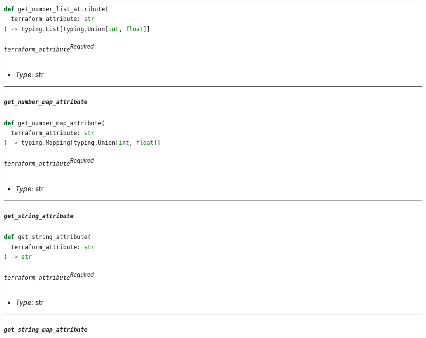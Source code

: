 ```python
def get_number_list_attribute(
  terraform_attribute: str
) -> typing.List[typing.Union[int, float]]
```

###### `terraform_attribute`<sup>Required</sup> <a name="terraform_attribute" id="rhizo-co-terraform-provider-opsgenie.apiIntegration.ApiIntegrationRespondersOutputReference.getNumberListAttribute.parameter.terraformAttribute"></a>

- *Type:* str

---

##### `get_number_map_attribute` <a name="get_number_map_attribute" id="rhizo-co-terraform-provider-opsgenie.apiIntegration.ApiIntegrationRespondersOutputReference.getNumberMapAttribute"></a>

```python
def get_number_map_attribute(
  terraform_attribute: str
) -> typing.Mapping[typing.Union[int, float]]
```

###### `terraform_attribute`<sup>Required</sup> <a name="terraform_attribute" id="rhizo-co-terraform-provider-opsgenie.apiIntegration.ApiIntegrationRespondersOutputReference.getNumberMapAttribute.parameter.terraformAttribute"></a>

- *Type:* str

---

##### `get_string_attribute` <a name="get_string_attribute" id="rhizo-co-terraform-provider-opsgenie.apiIntegration.ApiIntegrationRespondersOutputReference.getStringAttribute"></a>

```python
def get_string_attribute(
  terraform_attribute: str
) -> str
```

###### `terraform_attribute`<sup>Required</sup> <a name="terraform_attribute" id="rhizo-co-terraform-provider-opsgenie.apiIntegration.ApiIntegrationRespondersOutputReference.getStringAttribute.parameter.terraformAttribute"></a>

- *Type:* str

---

##### `get_string_map_attribute` <a name="get_string_map_attribute" id="rhizo-co-terraform-provider-opsgenie.apiIntegration.ApiIntegrationRespondersOutputReference.getStringMapAttribute"></a>
